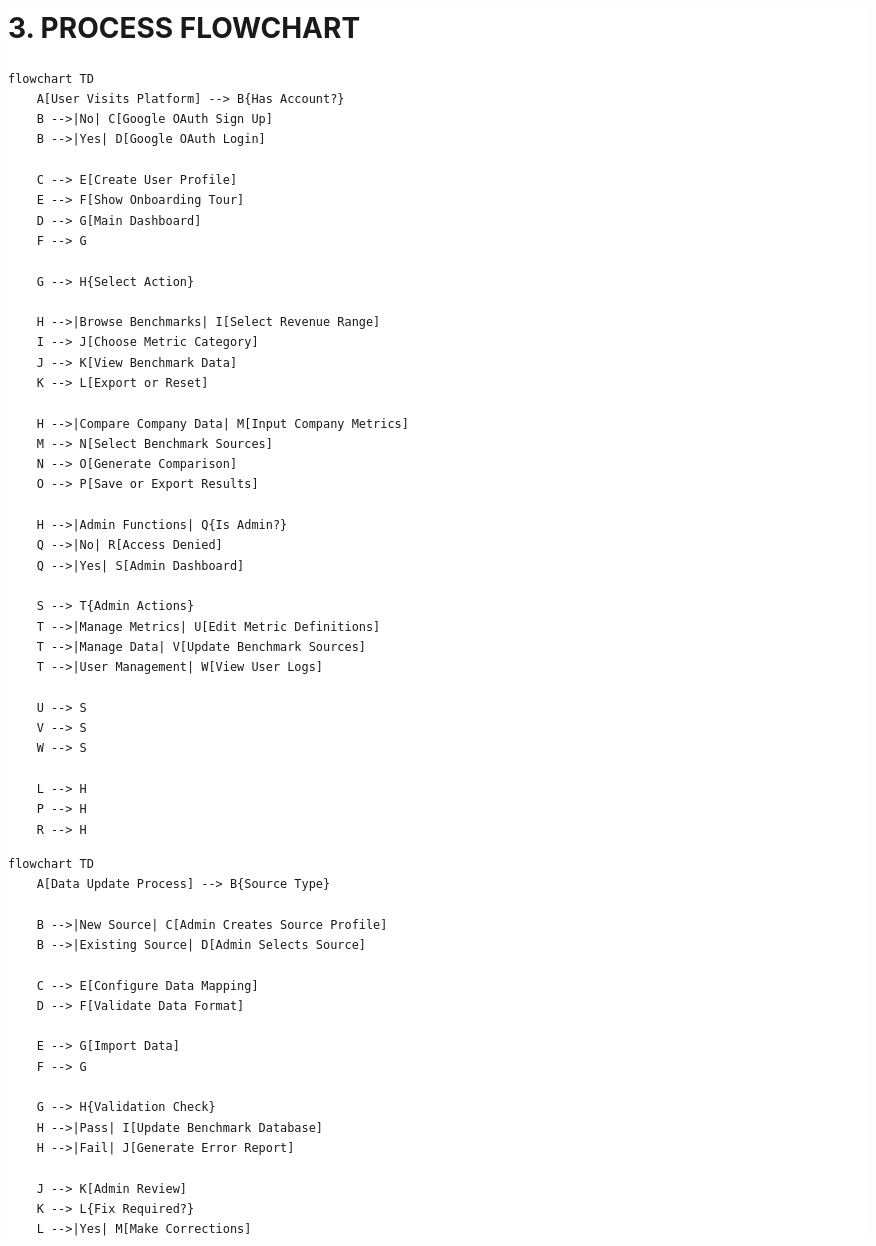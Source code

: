 # 3. PROCESS FLOWCHART

```mermaid
flowchart TD
    A[User Visits Platform] --> B{Has Account?}
    B -->|No| C[Google OAuth Sign Up]
    B -->|Yes| D[Google OAuth Login]
    
    C --> E[Create User Profile]
    E --> F[Show Onboarding Tour]
    D --> G[Main Dashboard]
    F --> G
    
    G --> H{Select Action}
    
    H -->|Browse Benchmarks| I[Select Revenue Range]
    I --> J[Choose Metric Category]
    J --> K[View Benchmark Data]
    K --> L[Export or Reset]
    
    H -->|Compare Company Data| M[Input Company Metrics]
    M --> N[Select Benchmark Sources]
    N --> O[Generate Comparison]
    O --> P[Save or Export Results]
    
    H -->|Admin Functions| Q{Is Admin?}
    Q -->|No| R[Access Denied]
    Q -->|Yes| S[Admin Dashboard]
    
    S --> T{Admin Actions}
    T -->|Manage Metrics| U[Edit Metric Definitions]
    T -->|Manage Data| V[Update Benchmark Sources]
    T -->|User Management| W[View User Logs]
    
    U --> S
    V --> S
    W --> S
    
    L --> H
    P --> H
    R --> H
```

```mermaid
flowchart TD
    A[Data Update Process] --> B{Source Type}
    
    B -->|New Source| C[Admin Creates Source Profile]
    B -->|Existing Source| D[Admin Selects Source]
    
    C --> E[Configure Data Mapping]
    D --> F[Validate Data Format]
    
    E --> G[Import Data]
    F --> G
    
    G --> H{Validation Check}
    H -->|Pass| I[Update Benchmark Database]
    H -->|Fail| J[Generate Error Report]
    
    J --> K[Admin Review]
    K --> L{Fix Required?}
    L -->|Yes| M[Make Corrections]
```